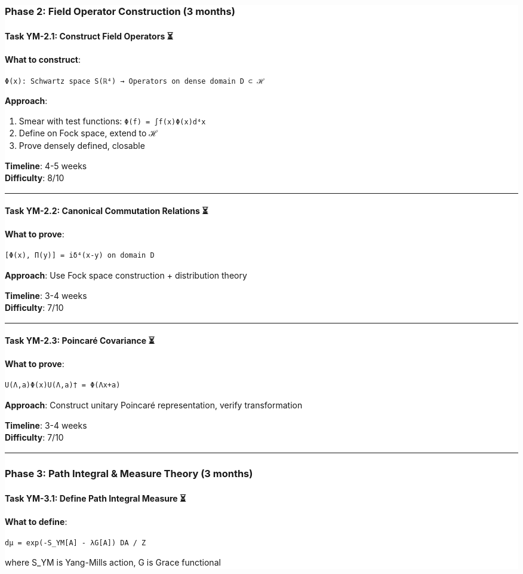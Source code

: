 
### Phase 2: Field Operator Construction (3 months)

#### Task YM-2.1: Construct Field Operators ⏳
**What to construct**:
```
Φ(x): Schwartz space S(ℝ⁴) → Operators on dense domain D ⊂ ℋ
```

**Approach**:
1. Smear with test functions: `Φ(f) = ∫f(x)Φ(x)d⁴x`
2. Define on Fock space, extend to ℋ
3. Prove densely defined, closable

**Timeline**: 4-5 weeks  
**Difficulty**: 8/10

---

#### Task YM-2.2: Canonical Commutation Relations ⏳
**What to prove**:
```
[Φ(x), Π(y)] = iδ⁴(x-y) on domain D
```

**Approach**:
Use Fock space construction + distribution theory

**Timeline**: 3-4 weeks  
**Difficulty**: 7/10

---

#### Task YM-2.3: Poincaré Covariance ⏳
**What to prove**:
```
U(Λ,a)Φ(x)U(Λ,a)† = Φ(Λx+a)
```

**Approach**:
Construct unitary Poincaré representation, verify transformation

**Timeline**: 3-4 weeks  
**Difficulty**: 7/10

---

### Phase 3: Path Integral & Measure Theory (3 months)

#### Task YM-3.1: Define Path Integral Measure ⏳
**What to define**:
```
dμ = exp(-S_YM[A] - λG[A]) DA / Z
```
where S_YM is Yang-Mills action, G is Grace functional
